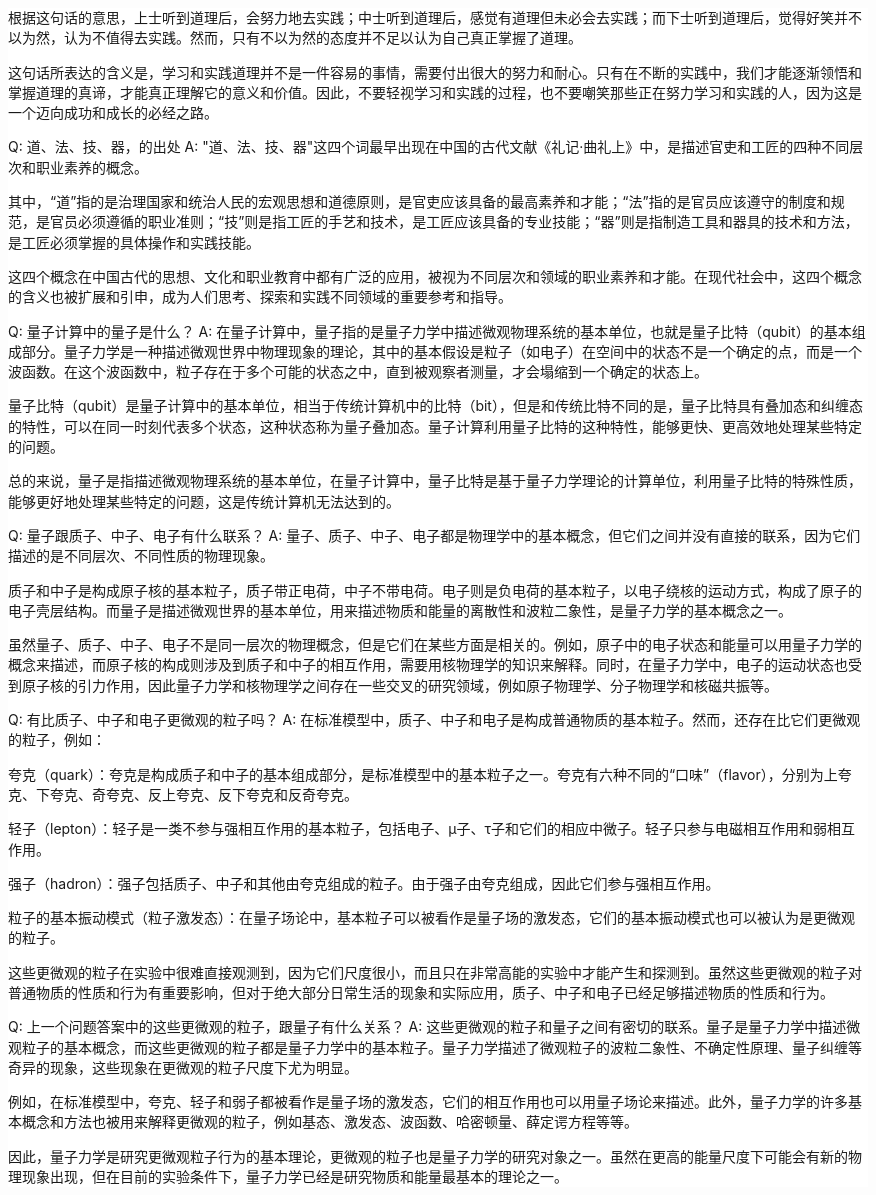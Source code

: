 根据这句话的意思，上士听到道理后，会努力地去实践；中士听到道理后，感觉有道理但未必会去实践；而下士听到道理后，觉得好笑并不以为然，认为不值得去实践。然而，只有不以为然的态度并不足以认为自己真正掌握了道理。

这句话所表达的含义是，学习和实践道理并不是一件容易的事情，需要付出很大的努力和耐心。只有在不断的实践中，我们才能逐渐领悟和掌握道理的真谛，才能真正理解它的意义和价值。因此，不要轻视学习和实践的过程，也不要嘲笑那些正在努力学习和实践的人，因为这是一个迈向成功和成长的必经之路。

Q: 道、法、技、器，的出处
A:
"道、法、技、器"这四个词最早出现在中国的古代文献《礼记·曲礼上》中，是描述官吏和工匠的四种不同层次和职业素养的概念。

其中，“道”指的是治理国家和统治人民的宏观思想和道德原则，是官吏应该具备的最高素养和才能；“法”指的是官员应该遵守的制度和规范，是官员必须遵循的职业准则；“技”则是指工匠的手艺和技术，是工匠应该具备的专业技能；“器”则是指制造工具和器具的技术和方法，是工匠必须掌握的具体操作和实践技能。

这四个概念在中国古代的思想、文化和职业教育中都有广泛的应用，被视为不同层次和领域的职业素养和才能。在现代社会中，这四个概念的含义也被扩展和引申，成为人们思考、探索和实践不同领域的重要参考和指导。

Q: 量子计算中的量子是什么？
A:
在量子计算中，量子指的是量子力学中描述微观物理系统的基本单位，也就是量子比特（qubit）的基本组成部分。量子力学是一种描述微观世界中物理现象的理论，其中的基本假设是粒子（如电子）在空间中的状态不是一个确定的点，而是一个波函数。在这个波函数中，粒子存在于多个可能的状态之中，直到被观察者测量，才会塌缩到一个确定的状态上。

量子比特（qubit）是量子计算中的基本单位，相当于传统计算机中的比特（bit），但是和传统比特不同的是，量子比特具有叠加态和纠缠态的特性，可以在同一时刻代表多个状态，这种状态称为量子叠加态。量子计算利用量子比特的这种特性，能够更快、更高效地处理某些特定的问题。

总的来说，量子是指描述微观物理系统的基本单位，在量子计算中，量子比特是基于量子力学理论的计算单位，利用量子比特的特殊性质，能够更好地处理某些特定的问题，这是传统计算机无法达到的。

Q: 量子跟质子、中子、电子有什么联系？
A:
量子、质子、中子、电子都是物理学中的基本概念，但它们之间并没有直接的联系，因为它们描述的是不同层次、不同性质的物理现象。

质子和中子是构成原子核的基本粒子，质子带正电荷，中子不带电荷。电子则是负电荷的基本粒子，以电子绕核的运动方式，构成了原子的电子壳层结构。而量子是描述微观世界的基本单位，用来描述物质和能量的离散性和波粒二象性，是量子力学的基本概念之一。

虽然量子、质子、中子、电子不是同一层次的物理概念，但是它们在某些方面是相关的。例如，原子中的电子状态和能量可以用量子力学的概念来描述，而原子核的构成则涉及到质子和中子的相互作用，需要用核物理学的知识来解释。同时，在量子力学中，电子的运动状态也受到原子核的引力作用，因此量子力学和核物理学之间存在一些交叉的研究领域，例如原子物理学、分子物理学和核磁共振等。

Q: 有比质子、中子和电子更微观的粒子吗？
A:
在标准模型中，质子、中子和电子是构成普通物质的基本粒子。然而，还存在比它们更微观的粒子，例如：

夸克（quark）：夸克是构成质子和中子的基本组成部分，是标准模型中的基本粒子之一。夸克有六种不同的“口味”（flavor），分别为上夸克、下夸克、奇夸克、反上夸克、反下夸克和反奇夸克。

轻子（lepton）：轻子是一类不参与强相互作用的基本粒子，包括电子、μ子、τ子和它们的相应中微子。轻子只参与电磁相互作用和弱相互作用。

强子（hadron）：强子包括质子、中子和其他由夸克组成的粒子。由于强子由夸克组成，因此它们参与强相互作用。

粒子的基本振动模式（粒子激发态）：在量子场论中，基本粒子可以被看作是量子场的激发态，它们的基本振动模式也可以被认为是更微观的粒子。

这些更微观的粒子在实验中很难直接观测到，因为它们尺度很小，而且只在非常高能的实验中才能产生和探测到。虽然这些更微观的粒子对普通物质的性质和行为有重要影响，但对于绝大部分日常生活的现象和实际应用，质子、中子和电子已经足够描述物质的性质和行为。

Q: 上一个问题答案中的这些更微观的粒子，跟量子有什么关系？
A:
这些更微观的粒子和量子之间有密切的联系。量子是量子力学中描述微观粒子的基本概念，而这些更微观的粒子都是量子力学中的基本粒子。量子力学描述了微观粒子的波粒二象性、不确定性原理、量子纠缠等奇异的现象，这些现象在更微观的粒子尺度下尤为明显。

例如，在标准模型中，夸克、轻子和弱子都被看作是量子场的激发态，它们的相互作用也可以用量子场论来描述。此外，量子力学的许多基本概念和方法也被用来解释更微观的粒子，例如基态、激发态、波函数、哈密顿量、薛定谔方程等等。

因此，量子力学是研究更微观粒子行为的基本理论，更微观的粒子也是量子力学的研究对象之一。虽然在更高的能量尺度下可能会有新的物理现象出现，但在目前的实验条件下，量子力学已经是研究物质和能量最基本的理论之一。
